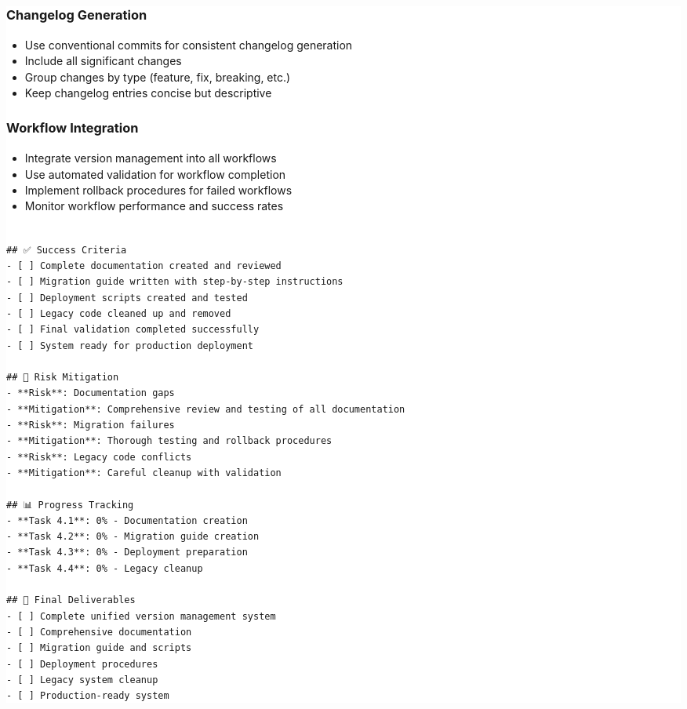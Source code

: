 ### Changelog Generation
- Use conventional commits for consistent changelog generation
- Include all significant changes
- Group changes by type (feature, fix, breaking, etc.)
- Keep changelog entries concise but descriptive

### Workflow Integration
- Integrate version management into all workflows
- Use automated validation for workflow completion
- Implement rollback procedures for failed workflows
- Monitor workflow performance and success rates
```

## ✅ Success Criteria
- [ ] Complete documentation created and reviewed
- [ ] Migration guide written with step-by-step instructions
- [ ] Deployment scripts created and tested
- [ ] Legacy code cleaned up and removed
- [ ] Final validation completed successfully
- [ ] System ready for production deployment

## 🚨 Risk Mitigation
- **Risk**: Documentation gaps
- **Mitigation**: Comprehensive review and testing of all documentation
- **Risk**: Migration failures
- **Mitigation**: Thorough testing and rollback procedures
- **Risk**: Legacy code conflicts
- **Mitigation**: Careful cleanup with validation

## 📊 Progress Tracking
- **Task 4.1**: 0% - Documentation creation
- **Task 4.2**: 0% - Migration guide creation
- **Task 4.3**: 0% - Deployment preparation
- **Task 4.4**: 0% - Legacy cleanup

## 🎉 Final Deliverables
- [ ] Complete unified version management system
- [ ] Comprehensive documentation
- [ ] Migration guide and scripts
- [ ] Deployment procedures
- [ ] Legacy system cleanup
- [ ] Production-ready system
